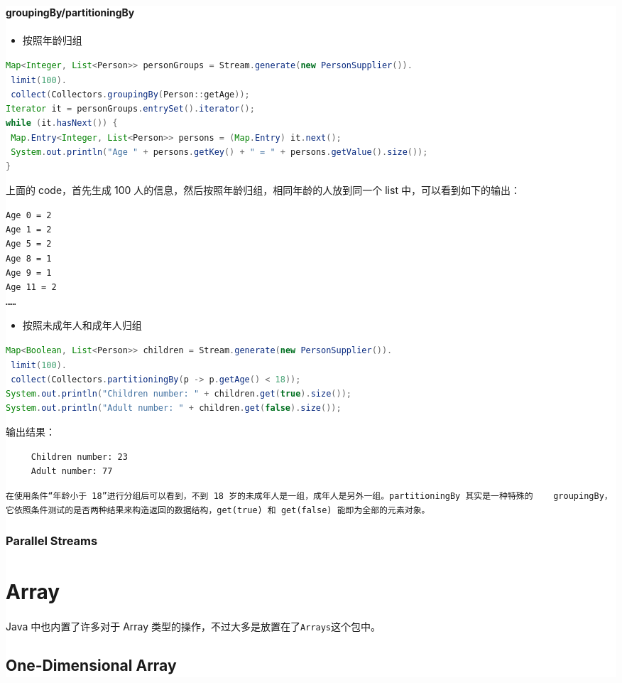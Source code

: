 #### groupingBy/partitioningBy

- 按照年龄归组

```java
Map<Integer, List<Person>> personGroups = Stream.generate(new PersonSupplier()).
 limit(100).
 collect(Collectors.groupingBy(Person::getAge));
Iterator it = personGroups.entrySet().iterator();
while (it.hasNext()) {
 Map.Entry<Integer, List<Person>> persons = (Map.Entry) it.next();
 System.out.println("Age " + persons.getKey() + " = " + persons.getValue().size());
}
```

上面的 code，首先生成 100 人的信息，然后按照年龄归组，相同年龄的人放到同一个 list 中，可以看到如下的输出：

```
Age 0 = 2
Age 1 = 2
Age 5 = 2
Age 8 = 1
Age 9 = 1
Age 11 = 2
……
```

- 按照未成年人和成年人归组

```java
Map<Boolean, List<Person>> children = Stream.generate(new PersonSupplier()).
 limit(100).
 collect(Collectors.partitioningBy(p -> p.getAge() < 18));
System.out.println("Children number: " + children.get(true).size());
System.out.println("Adult number: " + children.get(false).size());
```

输出结果：

```
     Children number: 23
     Adult number: 77
```

```
在使用条件“年龄小于 18”进行分组后可以看到，不到 18 岁的未成年人是一组，成年人是另外一组。partitioningBy 其实是一种特殊的    groupingBy，它依照条件测试的是否两种结果来构造返回的数据结构，get(true) 和 get(false) 能即为全部的元素对象。
```

### Parallel Streams

# Array

Java 中也内置了许多对于 Array 类型的操作，不过大多是放置在了`Arrays`这个包中。

## One-Dimensional Array
